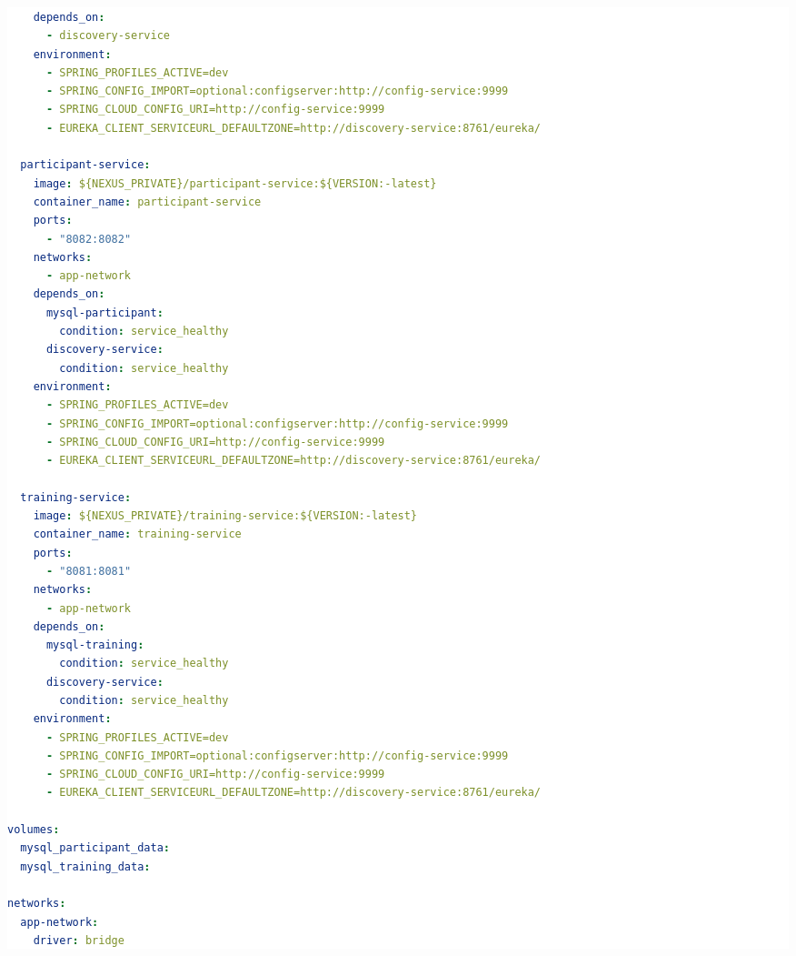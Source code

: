 ```yaml
    depends_on:
      - discovery-service
    environment:
      - SPRING_PROFILES_ACTIVE=dev
      - SPRING_CONFIG_IMPORT=optional:configserver:http://config-service:9999
      - SPRING_CLOUD_CONFIG_URI=http://config-service:9999
      - EUREKA_CLIENT_SERVICEURL_DEFAULTZONE=http://discovery-service:8761/eureka/

  participant-service:
    image: ${NEXUS_PRIVATE}/participant-service:${VERSION:-latest}
    container_name: participant-service
    ports:
      - "8082:8082"
    networks:
      - app-network
    depends_on:
      mysql-participant:
        condition: service_healthy
      discovery-service:
        condition: service_healthy
    environment:
      - SPRING_PROFILES_ACTIVE=dev
      - SPRING_CONFIG_IMPORT=optional:configserver:http://config-service:9999
      - SPRING_CLOUD_CONFIG_URI=http://config-service:9999
      - EUREKA_CLIENT_SERVICEURL_DEFAULTZONE=http://discovery-service:8761/eureka/

  training-service:
    image: ${NEXUS_PRIVATE}/training-service:${VERSION:-latest}
    container_name: training-service
    ports:
      - "8081:8081"
    networks:
      - app-network
    depends_on:
      mysql-training:
        condition: service_healthy
      discovery-service:
        condition: service_healthy
    environment:
      - SPRING_PROFILES_ACTIVE=dev
      - SPRING_CONFIG_IMPORT=optional:configserver:http://config-service:9999
      - SPRING_CLOUD_CONFIG_URI=http://config-service:9999
      - EUREKA_CLIENT_SERVICEURL_DEFAULTZONE=http://discovery-service:8761/eureka/

volumes:
  mysql_participant_data:
  mysql_training_data:

networks:
  app-network:
    driver: bridge
```
